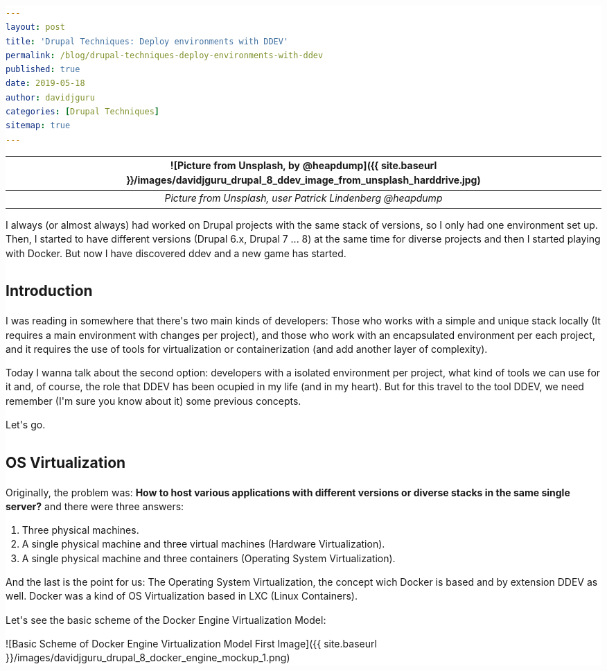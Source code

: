 ```yaml
---
layout: post
title: 'Drupal Techniques: Deploy environments with DDEV'
permalink: /blog/drupal-techniques-deploy-environments-with-ddev
published: true
date: 2019-05-18
author: davidjguru
categories: [Drupal Techniques]
sitemap: true
---
```

| ![Picture from Unsplash, by @heapdump]({{ site.baseurl }}/images/davidjguru_drupal_8_ddev_image_from_unsplash_harddrive.jpg) |
|:--:|
| *Picture from Unsplash, user Patrick Lindenberg @heapdump* |


I always (or almost always) had worked on Drupal projects with the same stack of versions, so I only had one environment set up. Then, I started to have different versions (Drupal 6.x, Drupal 7 ... 8) at the same time for diverse projects and then I started playing with Docker. But now I have discovered ddev and a new game has started.



## Introduction
I was reading in somewhere that there's two main kinds of developers: Those who works with a simple and unique stack locally (It requires a main environment with changes per project), and those who work with an encapsulated environment per each project, and it requires the use of tools for virtualization or containerization (and add another layer of complexity). 

Today I wanna talk about the second option: developers with a isolated environment per project, what kind of tools we can use for it and, of course, the role that DDEV has been ocupied in my life (and in my heart). 
But for this travel to the tool DDEV, we need remember (I'm sure you know about it) some previous concepts. 

Let's go.    

## OS Virtualization 
Originally, the problem was: **How to host various applications with different versions or diverse stacks in the same single server?** and there were three answers: 

1. Three physical machines.
1. A single physical machine and three virtual machines (Hardware Virtualization).
1. A single physical machine and three containers (Operating System Virtualization). 

And the last is the point for us: The Operating System Virtualization, the concept wich Docker is based and by extension DDEV as well. Docker was a kind of OS Virtualization based in LXC (Linux Containers). 
 
Let's see the basic scheme of the Docker Engine Virtualization Model: 

![Basic Scheme of Docker Engine Virtualization Model First Image]({{ site.baseurl }}/images/davidjguru_drupal_8_docker_engine_mockup_1.png)
